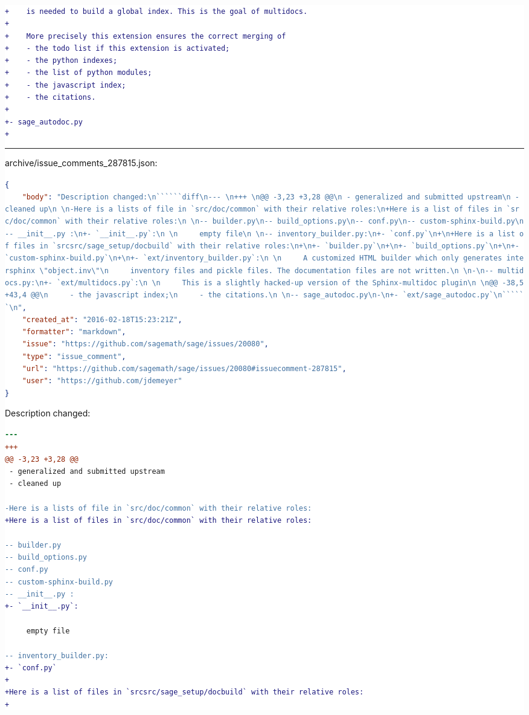``````diff
+    is needed to build a global index. This is the goal of multidocs.
+
+    More precisely this extension ensures the correct merging of
+    - the todo list if this extension is activated;
+    - the python indexes;
+    - the list of python modules;
+    - the javascript index;
+    - the citations.
+
+- sage_autodoc.py
+
``````




---

archive/issue_comments_287815.json:
```json
{
    "body": "Description changed:\n``````diff\n--- \n+++ \n@@ -3,23 +3,28 @@\n - generalized and submitted upstream\n - cleaned up\n \n-Here is a lists of file in `src/doc/common` with their relative roles:\n+Here is a list of files in `src/doc/common` with their relative roles:\n \n-- builder.py\n-- build_options.py\n-- conf.py\n-- custom-sphinx-build.py\n-- __init__.py :\n+- `__init__.py`:\n \n     empty file\n \n-- inventory_builder.py:\n+- `conf.py`\n+\n+Here is a list of files in `srcsrc/sage_setup/docbuild` with their relative roles:\n+\n+- `builder.py`\n+\n+- `build_options.py`\n+\n+- `custom-sphinx-build.py`\n+\n+- `ext/inventory_builder.py`:\n \n     A customized HTML builder which only generates intersphinx \"object.inv\"\n     inventory files and pickle files. The documentation files are not written.\n \n-\n-- multidocs.py:\n+- `ext/multidocs.py`:\n \n     This is a slightly hacked-up version of the Sphinx-multidoc plugin\n \n@@ -38,5 +43,4 @@\n     - the javascript index;\n     - the citations.\n \n-- sage_autodoc.py\n-\n+- `ext/sage_autodoc.py`\n``````\n",
    "created_at": "2016-02-18T15:23:21Z",
    "formatter": "markdown",
    "issue": "https://github.com/sagemath/sage/issues/20080",
    "type": "issue_comment",
    "url": "https://github.com/sagemath/sage/issues/20080#issuecomment-287815",
    "user": "https://github.com/jdemeyer"
}
```

Description changed:
``````diff
--- 
+++ 
@@ -3,23 +3,28 @@
 - generalized and submitted upstream
 - cleaned up
 
-Here is a lists of file in `src/doc/common` with their relative roles:
+Here is a list of files in `src/doc/common` with their relative roles:
 
-- builder.py
-- build_options.py
-- conf.py
-- custom-sphinx-build.py
-- __init__.py :
+- `__init__.py`:
 
     empty file
 
-- inventory_builder.py:
+- `conf.py`
+
+Here is a list of files in `srcsrc/sage_setup/docbuild` with their relative roles:
+
``````